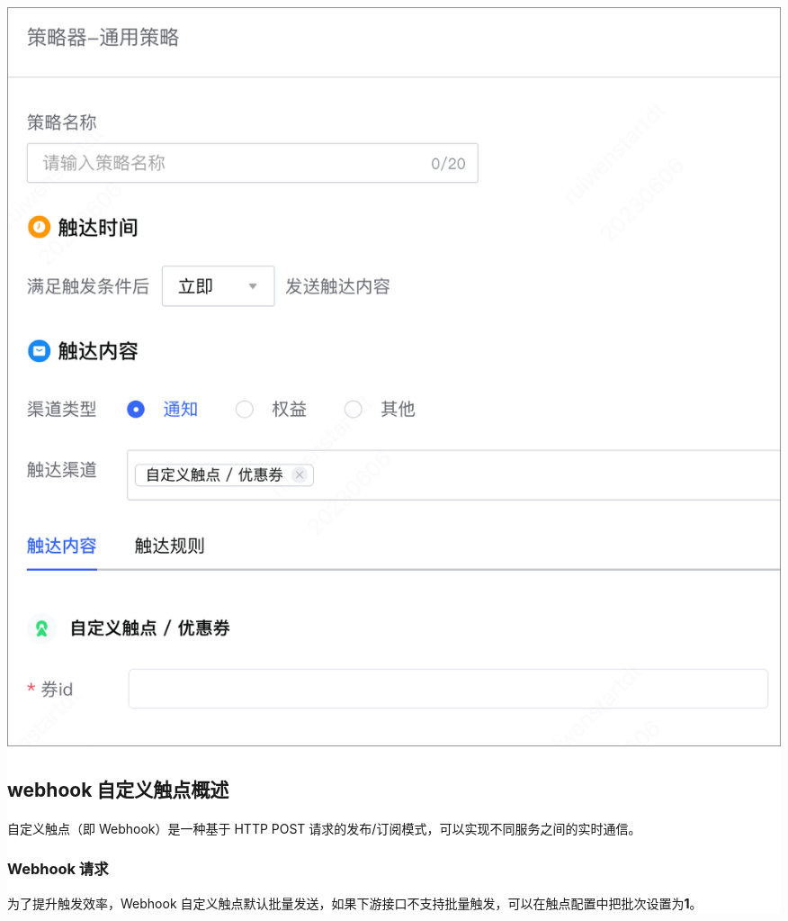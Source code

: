 ![图 4](/img/f76b6cacec9e608fa2dba6ff615dba335454cf10f50ddf911418ad805dab492c.png)

## webhook 自定义触点概述

自定义触点（即 Webhook）是一种基于 HTTP POST 请求的发布/订阅模式，可以实现不同服务之间的实时通信。

### Webhook 请求

为了提升触发效率，Webhook 自定义触点默认批量发送，如果下游接口不支持批量触发，可以在触点配置中把批次设置为**1**。
